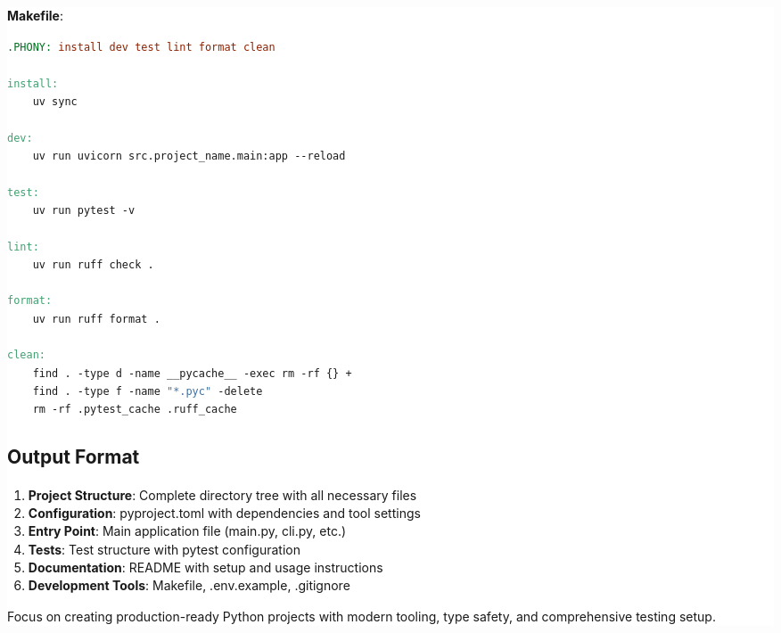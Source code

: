 **Makefile**:
```makefile
.PHONY: install dev test lint format clean

install:
	uv sync

dev:
	uv run uvicorn src.project_name.main:app --reload

test:
	uv run pytest -v

lint:
	uv run ruff check .

format:
	uv run ruff format .

clean:
	find . -type d -name __pycache__ -exec rm -rf {} +
	find . -type f -name "*.pyc" -delete
	rm -rf .pytest_cache .ruff_cache
```

## Output Format

1. **Project Structure**: Complete directory tree with all necessary files
2. **Configuration**: pyproject.toml with dependencies and tool settings
3. **Entry Point**: Main application file (main.py, cli.py, etc.)
4. **Tests**: Test structure with pytest configuration
5. **Documentation**: README with setup and usage instructions
6. **Development Tools**: Makefile, .env.example, .gitignore

Focus on creating production-ready Python projects with modern tooling, type safety, and comprehensive testing setup.
